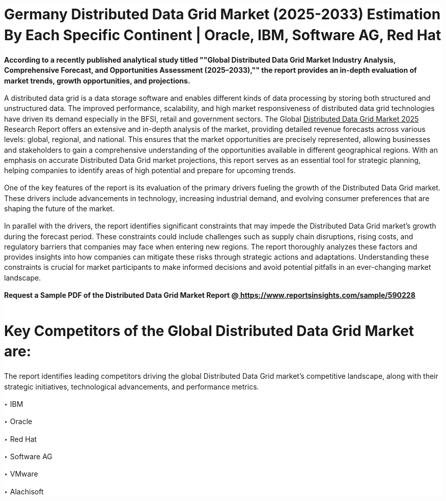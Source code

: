 # Germany Distributed Data Grid Market (2025-2033) Estimation By Each Specific Continent | Oracle, IBM,  Software AG,  Red Hat

<strong>According to a recently published analytical study titled ""Global Distributed Data Grid Market Industry Analysis, Comprehensive Forecast, and Opportunities Assessment (2025–2033),"" the report provides an in-depth evaluation of market trends, growth opportunities, and projections.</strong>

A distributed data grid is a data storage software and enables different kinds of data processing by storing both structured and unstructured data. The improved performance, scalability, and high market responsiveness of distributed data grid technologies have driven its demand especially in the BFSI, retail and government sectors. The Global <a href=https://www.reportsinsights.com/sample/590228>Distributed Data Grid Market 2025 </a> Research Report offers an extensive and in-depth analysis of the market, providing detailed revenue forecasts across various levels: global, regional, and national. This ensures that the market opportunities are precisely represented, allowing businesses and stakeholders to gain a comprehensive understanding of the opportunities available in different geographical regions. With an emphasis on accurate Distributed Data Grid market projections, this report serves as an essential tool for strategic planning, helping companies to identify areas of high potential and prepare for upcoming trends.

One of the key features of the report is its evaluation of the primary drivers fueling the growth of the Distributed Data Grid market. These drivers include advancements in technology, increasing industrial demand, and evolving consumer preferences that are shaping the future of the market. 

In parallel with the drivers, the report identifies significant constraints that may impede the Distributed Data Grid market’s growth during the forecast period. These constraints could include challenges such as supply chain disruptions, rising costs, and regulatory barriers that companies may face when entering new regions. The report thoroughly analyzes these factors and provides insights into how companies can mitigate these risks through strategic actions and adaptations. Understanding these constraints is crucial for market participants to make informed decisions and avoid potential pitfalls in an ever-changing market landscape.

<strong>Request a Sample PDF of the Distributed Data Grid Market Report </strong><strong>@<a href=https://www.reportsinsights.com/sample/590228> https://www.reportsinsights.com/sample/590228</a></strong></font>

# <strong>Key Competitors of the Global Distributed Data Grid Market are:</strong>

The report identifies leading competitors driving the global Distributed Data Grid market’s competitive landscape, along with their strategic initiatives, technological advancements, and performance metrics.

‣ IBM

‣ Oracle

‣ Red Hat

‣ Software AG

‣ VMware

‣ Alachisoft

